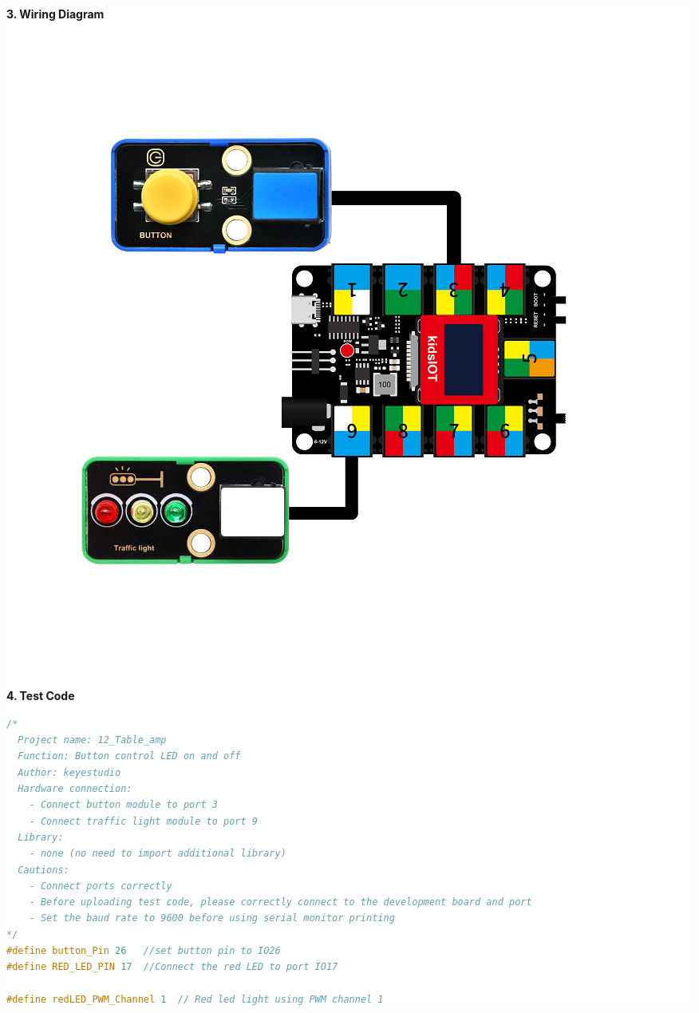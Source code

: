 **3. Wiring Diagram**

![b8](./media/b8.jpg)

**4. Test Code**

```c++
/*  
  Project name: 12_Table_amp
  Function: Button control LED on and off
  Author: keyestudio    
  Hardware connection:  
    - Connect button module to port 3
    - Connect traffic light module to port 9
  Library:  
    - none (no need to import additional library)  
  Cautions:  
    - Connect ports correctly   
    - Before uploading test code, please correctly connect to the development board and port
    - Set the baud rate to 9600 before using serial monitor printing
*/
#define button_Pin 26   //set button pin to IO26
#define RED_LED_PIN 17  //Connect the red LED to port IO17

#define redLED_PWM_Channel 1  // Red led light using PWM channel 1
```